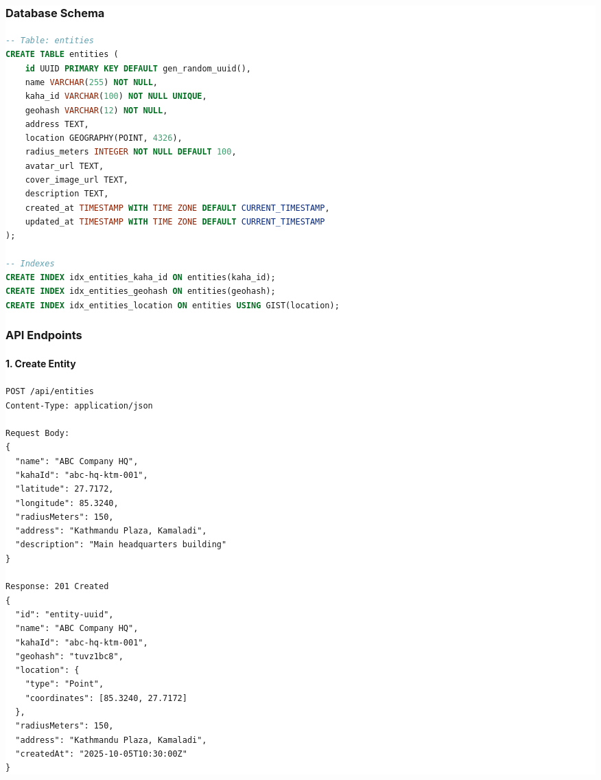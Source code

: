 ### Database Schema

```sql
-- Table: entities
CREATE TABLE entities (
    id UUID PRIMARY KEY DEFAULT gen_random_uuid(),
    name VARCHAR(255) NOT NULL,
    kaha_id VARCHAR(100) NOT NULL UNIQUE,
    geohash VARCHAR(12) NOT NULL,
    address TEXT,
    location GEOGRAPHY(POINT, 4326),
    radius_meters INTEGER NOT NULL DEFAULT 100,
    avatar_url TEXT,
    cover_image_url TEXT,
    description TEXT,
    created_at TIMESTAMP WITH TIME ZONE DEFAULT CURRENT_TIMESTAMP,
    updated_at TIMESTAMP WITH TIME ZONE DEFAULT CURRENT_TIMESTAMP
);

-- Indexes
CREATE INDEX idx_entities_kaha_id ON entities(kaha_id);
CREATE INDEX idx_entities_geohash ON entities(geohash);
CREATE INDEX idx_entities_location ON entities USING GIST(location);
```

### API Endpoints

#### 1. Create Entity
```
POST /api/entities
Content-Type: application/json

Request Body:
{
  "name": "ABC Company HQ",
  "kahaId": "abc-hq-ktm-001",
  "latitude": 27.7172,
  "longitude": 85.3240,
  "radiusMeters": 150,
  "address": "Kathmandu Plaza, Kamaladi",
  "description": "Main headquarters building"
}

Response: 201 Created
{
  "id": "entity-uuid",
  "name": "ABC Company HQ",
  "kahaId": "abc-hq-ktm-001",
  "geohash": "tuvz1bc8",
  "location": {
    "type": "Point",
    "coordinates": [85.3240, 27.7172]
  },
  "radiusMeters": 150,
  "address": "Kathmandu Plaza, Kamaladi",
  "createdAt": "2025-10-05T10:30:00Z"
}
```
